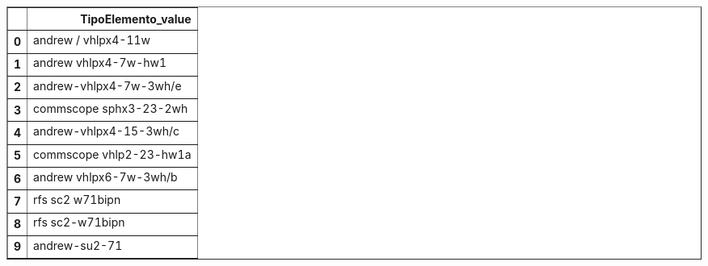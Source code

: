 


<div>
<style scoped>
    .dataframe tbody tr th:only-of-type {
        vertical-align: middle;
    }

    .dataframe tbody tr th {
        vertical-align: top;
    }

    .dataframe thead th {
        text-align: right;
    }
</style>
<table border="1" class="dataframe">
  <thead>
    <tr style="text-align: right;">
      <th></th>
      <th>TipoElemento_value</th>
    </tr>
  </thead>
  <tbody>
    <tr>
      <th>0</th>
      <td>andrew / vhlpx4-11w</td>
    </tr>
    <tr>
      <th>1</th>
      <td>andrew vhlpx4-7w-hw1</td>
    </tr>
    <tr>
      <th>2</th>
      <td>andrew-vhlpx4-7w-3wh/e</td>
    </tr>
    <tr>
      <th>3</th>
      <td>commscope sphx3-23-2wh</td>
    </tr>
    <tr>
      <th>4</th>
      <td>andrew-vhlpx4-15-3wh/c</td>
    </tr>
    <tr>
      <th>5</th>
      <td>commscope vhlp2-23-hw1a</td>
    </tr>
    <tr>
      <th>6</th>
      <td>andrew vhlpx6-7w-3wh/b</td>
    </tr>
    <tr>
      <th>7</th>
      <td>rfs sc2 w71bipn</td>
    </tr>
    <tr>
      <th>8</th>
      <td>rfs sc2-w71bipn</td>
    </tr>
    <tr>
      <th>9</th>
      <td>andrew-su2-71</td>
    </tr>
    <tr>